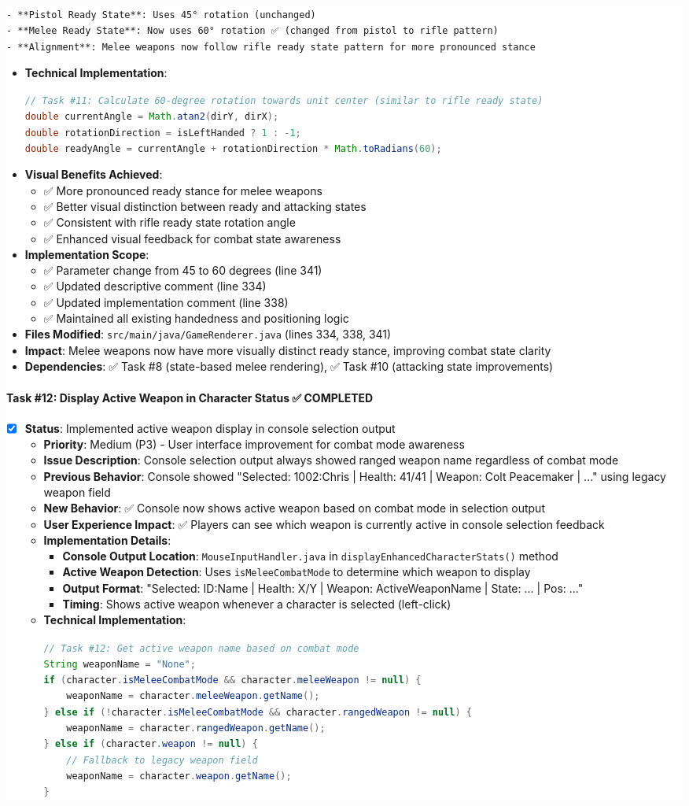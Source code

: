     - **Pistol Ready State**: Uses 45° rotation (unchanged)
    - **Melee Ready State**: Now uses 60° rotation ✅ (changed from pistol to rifle pattern)
    - **Alignment**: Melee weapons now follow rifle ready state pattern for more pronounced stance
  - **Technical Implementation**:
    ```java
    // Task #11: Calculate 60-degree rotation towards unit center (similar to rifle ready state)
    double currentAngle = Math.atan2(dirY, dirX);
    double rotationDirection = isLeftHanded ? 1 : -1;
    double readyAngle = currentAngle + rotationDirection * Math.toRadians(60);
    ```
  - **Visual Benefits Achieved**:
    - ✅ More pronounced ready stance for melee weapons
    - ✅ Better visual distinction between ready and attacking states
    - ✅ Consistent with rifle ready state rotation angle
    - ✅ Enhanced visual feedback for combat state awareness
  - **Implementation Scope**:
    - ✅ Parameter change from 45 to 60 degrees (line 341)
    - ✅ Updated descriptive comment (line 334)
    - ✅ Updated implementation comment (line 338)
    - ✅ Maintained all existing handedness and positioning logic
  - **Files Modified**: `src/main/java/GameRenderer.java` (lines 334, 338, 341)
  - **Impact**: Melee weapons now have more visually distinct ready stance, improving combat state clarity
  - **Dependencies**: ✅ Task #8 (state-based melee rendering), ✅ Task #10 (attacking state improvements)

#### Task #12: Display Active Weapon in Character Status ✅ **COMPLETED**
- [x] **Status**: Implemented active weapon display in console selection output
  - **Priority**: Medium (P3) - User interface improvement for combat mode awareness
  - **Issue Description**: Console selection output always showed ranged weapon name regardless of combat mode
  - **Previous Behavior**: Console showed "Selected: 1002:Chris | Health: 41/41 | Weapon: Colt Peacemaker | ..." using legacy weapon field
  - **New Behavior**: ✅ Console now shows active weapon based on combat mode in selection output
  - **User Experience Impact**: ✅ Players can see which weapon is currently active in console selection feedback
  - **Implementation Details**:
    - **Console Output Location**: `MouseInputHandler.java` in `displayEnhancedCharacterStats()` method
    - **Active Weapon Detection**: Uses `isMeleeCombatMode` to determine which weapon to display
    - **Output Format**: "Selected: ID:Name | Health: X/Y | Weapon: ActiveWeaponName | State: ... | Pos: ..."
    - **Timing**: Shows active weapon whenever a character is selected (left-click)
  - **Technical Implementation**:
    ```java
    // Task #12: Get active weapon name based on combat mode
    String weaponName = "None";
    if (character.isMeleeCombatMode && character.meleeWeapon != null) {
        weaponName = character.meleeWeapon.getName();
    } else if (!character.isMeleeCombatMode && character.rangedWeapon != null) {
        weaponName = character.rangedWeapon.getName();
    } else if (character.weapon != null) {
        // Fallback to legacy weapon field
        weaponName = character.weapon.getName();
    }
    